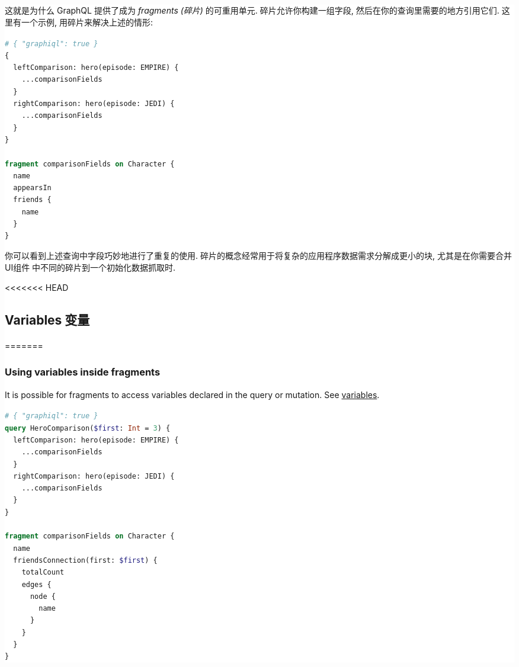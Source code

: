 这就是为什么 GraphQL 提供了成为 _fragments (碎片)_ 的可重用单元. 碎片允许你构建一组字段, 然后在你的查询里需要的地方引用它们. 这里有一个示例, 用碎片来解决上述的情形:

```graphql
# { "graphiql": true }
{
  leftComparison: hero(episode: EMPIRE) {
    ...comparisonFields
  }
  rightComparison: hero(episode: JEDI) {
    ...comparisonFields
  }
}

fragment comparisonFields on Character {
  name
  appearsIn
  friends {
    name
  }
}
```

你可以看到上述查询中字段巧妙地进行了重复的使用. 碎片的概念经常用于将复杂的应用程序数据需求分解成更小的块, 尤其是在你需要合并 UI组件 中不同的碎片到一个初始化数据抓取时.

<<<<<<< HEAD
## Variables 变量
=======
### Using variables inside fragments

It is possible for fragments to access variables declared in the query or mutation. See [variables](#variables).

```graphql
# { "graphiql": true }
query HeroComparison($first: Int = 3) {
  leftComparison: hero(episode: EMPIRE) {
    ...comparisonFields
  }
  rightComparison: hero(episode: JEDI) {
    ...comparisonFields
  }
}

fragment comparisonFields on Character {
  name
  friendsConnection(first: $first) {
    totalCount
    edges {
      node {
        name
      }
    }
  }
}
```
